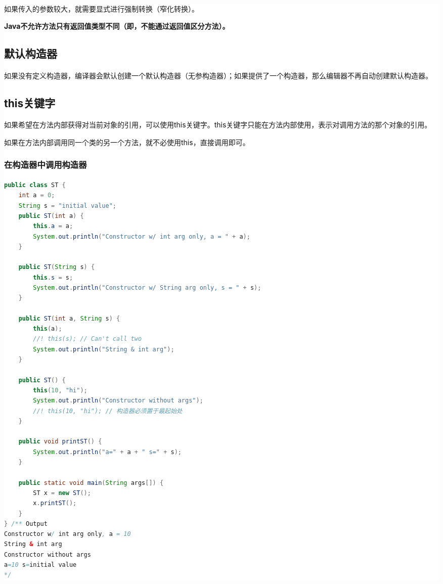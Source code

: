 如果传入的参数较大，就需要显式进行强制转换（窄化转换）。

**Java不允许方法只有返回值类型不同（即，不能通过返回值区分方法）。**

## 默认构造器

如果没有定义构造器，编译器会默认创建一个默认构造器（无参构造器）；如果提供了一个构造器，那么编辑器不再自动创建默认构造器。

## this关键字

如果希望在方法内部获得对当前对象的引用，可以使用this关键字。this关键字只能在方法内部使用，表示对调用方法的那个对象的引用。

如果在方法内部调用同一个类的另一个方法，就不必使用this，直接调用即可。

### 在构造器中调用构造器

```java
public class ST {
    int a = 0;
    String s = "initial value";
    public ST(int a) {
        this.a = a;
        System.out.println("Constructor w/ int arg only, a = " + a);
    }

    public ST(String s) {
        this.s = s;
        System.out.println("Constructor w/ String arg only, s = " + s);
    }

    public ST(int a, String s) {
        this(a);
        //! this(s); // Can't call two
        System.out.println("String & int arg");
    }

    public ST() {
        this(10, "hi");
        System.out.println("Constructor without args");
        //! this(10, "hi"); // 构造器必须置于最起始处
    }

    public void printST() {
        System.out.println("a=" + a + " s=" + s);
    }

    public static void main(String args[]) {
        ST x = new ST();
        x.printST();
    }
} /** Output
Constructor w/ int arg only, a = 10
String & int arg
Constructor without args
a=10 s=initial value
*/
```
